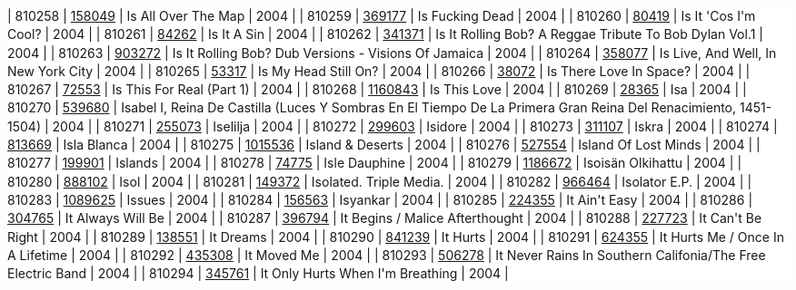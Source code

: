 | 810258 | [158049](https://www.discogs.com/master/158049) | Is All Over The Map | 2004 |
| 810259 | [369177](https://www.discogs.com/master/369177) | Is Fucking Dead | 2004 |
| 810260 | [80419](https://www.discogs.com/master/80419) | Is It 'Cos I'm Cool? | 2004 |
| 810261 | [84262](https://www.discogs.com/master/84262) | Is It A Sin | 2004 |
| 810262 | [341371](https://www.discogs.com/master/341371) | Is It Rolling Bob? A Reggae Tribute To Bob Dylan Vol.1 | 2004 |
| 810263 | [903272](https://www.discogs.com/master/903272) | Is It Rolling Bob? Dub Versions - Visions Of Jamaica | 2004 |
| 810264 | [358077](https://www.discogs.com/master/358077) | Is Live, And Well, In New York City | 2004 |
| 810265 | [53317](https://www.discogs.com/master/53317) | Is My Head Still On? | 2004 |
| 810266 | [38072](https://www.discogs.com/master/38072) | Is There Love In Space? | 2004 |
| 810267 | [72553](https://www.discogs.com/master/72553) | Is This For Real (Part 1) | 2004 |
| 810268 | [1160843](https://www.discogs.com/master/1160843) | Is This Love | 2004 |
| 810269 | [28365](https://www.discogs.com/master/28365) | Isa | 2004 |
| 810270 | [539680](https://www.discogs.com/master/539680) | Isabel I, Reina De Castilla (Luces Y Sombras En El Tiempo De La Primera Gran Reina Del Renacimiento, 1451-1504) | 2004 |
| 810271 | [255073](https://www.discogs.com/master/255073) | Iselilja | 2004 |
| 810272 | [299603](https://www.discogs.com/master/299603) | Isidore | 2004 |
| 810273 | [311107](https://www.discogs.com/master/311107) | Iskra | 2004 |
| 810274 | [813669](https://www.discogs.com/master/813669) | Isla Blanca | 2004 |
| 810275 | [1015536](https://www.discogs.com/master/1015536) | Island & Deserts | 2004 |
| 810276 | [527554](https://www.discogs.com/master/527554) | Island Of Lost Minds | 2004 |
| 810277 | [199901](https://www.discogs.com/master/199901) | Islands | 2004 |
| 810278 | [74775](https://www.discogs.com/master/74775) | Isle Dauphine | 2004 |
| 810279 | [1186672](https://www.discogs.com/master/1186672) | Isoisän Olkihattu | 2004 |
| 810280 | [888102](https://www.discogs.com/master/888102) | Isol | 2004 |
| 810281 | [149372](https://www.discogs.com/master/149372) | Isolated. Triple Media. | 2004 |
| 810282 | [966464](https://www.discogs.com/master/966464) | Isolator E.P. | 2004 |
| 810283 | [1089625](https://www.discogs.com/master/1089625) | Issues | 2004 |
| 810284 | [156563](https://www.discogs.com/master/156563) | Isyankar | 2004 |
| 810285 | [224355](https://www.discogs.com/master/224355) | It Ain't Easy | 2004 |
| 810286 | [304765](https://www.discogs.com/master/304765) | It Always Will Be | 2004 |
| 810287 | [396794](https://www.discogs.com/master/396794) | It Begins / Malice Afterthought | 2004 |
| 810288 | [227723](https://www.discogs.com/master/227723) | It Can't Be Right | 2004 |
| 810289 | [138551](https://www.discogs.com/master/138551) | It Dreams | 2004 |
| 810290 | [841239](https://www.discogs.com/master/841239) | It Hurts | 2004 |
| 810291 | [624355](https://www.discogs.com/master/624355) | It Hurts Me / Once In A Lifetime | 2004 |
| 810292 | [435308](https://www.discogs.com/master/435308) | It Moved Me | 2004 |
| 810293 | [506278](https://www.discogs.com/master/506278) | It Never Rains In Southern Califonia/The Free Electric Band | 2004 |
| 810294 | [345761](https://www.discogs.com/master/345761) | It Only Hurts When I'm Breathing | 2004 |